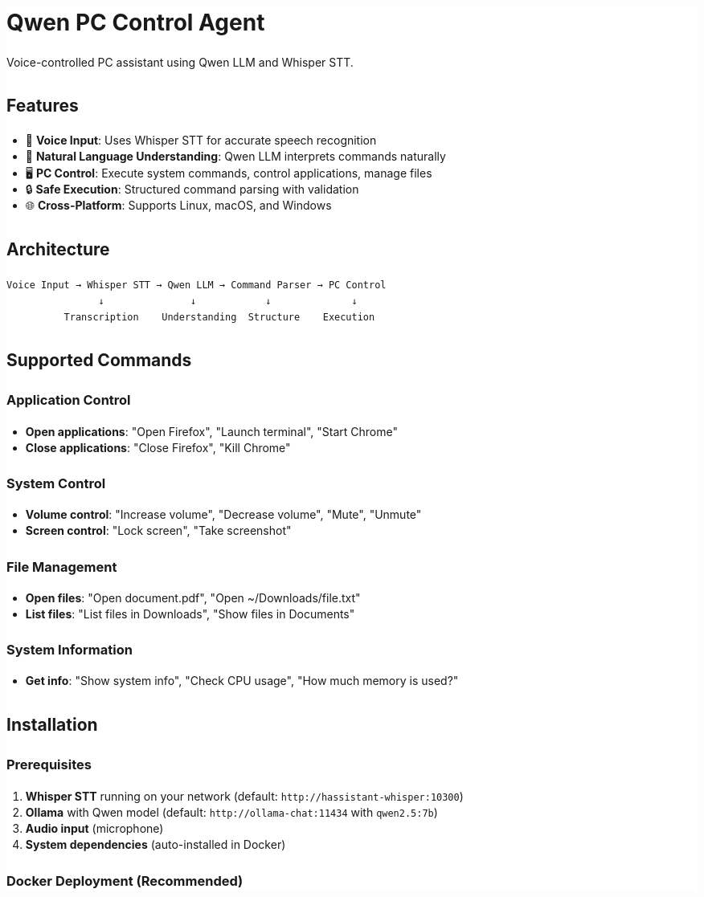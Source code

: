 # Qwen PC Control Agent

Voice-controlled PC assistant using Qwen LLM and Whisper STT.

## Features

- 🎤 **Voice Input**: Uses Whisper STT for accurate speech recognition
- 🧠 **Natural Language Understanding**: Qwen LLM interprets commands naturally
- 🖥️ **PC Control**: Execute system commands, control applications, manage files
- 🔒 **Safe Execution**: Structured command parsing with validation
- 🌐 **Cross-Platform**: Supports Linux, macOS, and Windows

## Architecture

```
Voice Input → Whisper STT → Qwen LLM → Command Parser → PC Control
                ↓               ↓            ↓              ↓
          Transcription    Understanding  Structure    Execution
```

## Supported Commands

### Application Control
- **Open applications**: "Open Firefox", "Launch terminal", "Start Chrome"
- **Close applications**: "Close Firefox", "Kill Chrome"

### System Control
- **Volume control**: "Increase volume", "Decrease volume", "Mute", "Unmute"
- **Screen control**: "Lock screen", "Take screenshot"

### File Management
- **Open files**: "Open document.pdf", "Open ~/Downloads/file.txt"
- **List files**: "List files in Downloads", "Show files in Documents"

### System Information
- **Get info**: "Show system info", "Check CPU usage", "How much memory is used?"

## Installation

### Prerequisites

1. **Whisper STT** running on your network (default: `http://hassistant-whisper:10300`)
2. **Ollama** with Qwen model (default: `http://ollama-chat:11434` with `qwen2.5:7b`)
3. **Audio input** (microphone)
4. **System dependencies** (auto-installed in Docker)

### Docker Deployment (Recommended)
